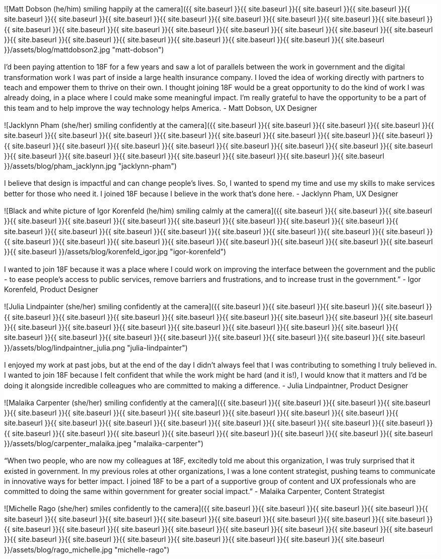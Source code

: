![Matt Dobson (he/him) smiling happily at the camera]({{ site.baseurl }}{{ site.baseurl }}{{ site.baseurl }}{{ site.baseurl }}{{ site.baseurl }}{{ site.baseurl }}{{ site.baseurl }}{{ site.baseurl }}{{ site.baseurl }}{{ site.baseurl }}{{ site.baseurl }}{{ site.baseurl }}{{ site.baseurl }}{{ site.baseurl }}{{ site.baseurl }}{{ site.baseurl }}{{ site.baseurl }}{{ site.baseurl }}{{ site.baseurl }}{{ site.baseurl }}{{ site.baseurl }}{{ site.baseurl }}{{ site.baseurl }}{{ site.baseurl }}{{ site.baseurl }}{{ site.baseurl }}{{ site.baseurl }}/assets/blog/mattdobson2.jpg "matt-dobson")

<div class="testimonial-blockquote">
I’d been paying attention to 18F for a few years and saw a lot of parallels between the work in government and the digital transformation work I was part of inside a large health insurance company. I loved the idea of working directly with partners to teach and empower them to thrive on their own. I thought joining 18F would be a great opportunity to do the kind of work I was already doing, in a place where I could make some meaningful impact. I’m really grateful to have the opportunity to be a part of this team and to help improve the way technology helps America.
<span>- Matt Dobson, UX Designer </span>
</div>

![Jacklynn Pham (she/her) smiling confidently at the camera]({{ site.baseurl }}{{ site.baseurl }}{{ site.baseurl }}{{ site.baseurl }}{{ site.baseurl }}{{ site.baseurl }}{{ site.baseurl }}{{ site.baseurl }}{{ site.baseurl }}{{ site.baseurl }}{{ site.baseurl }}{{ site.baseurl }}{{ site.baseurl }}{{ site.baseurl }}{{ site.baseurl }}{{ site.baseurl }}{{ site.baseurl }}{{ site.baseurl }}{{ site.baseurl }}{{ site.baseurl }}{{ site.baseurl }}{{ site.baseurl }}{{ site.baseurl }}{{ site.baseurl }}{{ site.baseurl }}{{ site.baseurl }}{{ site.baseurl }}/assets/blog/pham_jacklynn.jpg "jacklynn-pham")

<div class="testimonial-blockquote">
I believe that design is impactful and can change people’s lives. So, I wanted to spend my time and use my skills to make services better for those who need it. I joined 18F because I believe in the work that’s done here.
<span>- Jacklynn Pham, UX Designer </span>
</div>

![Black and white picture of Igor Korenfeld (he/him) smiling calmly at the camera]({{ site.baseurl }}{{ site.baseurl }}{{ site.baseurl }}{{ site.baseurl }}{{ site.baseurl }}{{ site.baseurl }}{{ site.baseurl }}{{ site.baseurl }}{{ site.baseurl }}{{ site.baseurl }}{{ site.baseurl }}{{ site.baseurl }}{{ site.baseurl }}{{ site.baseurl }}{{ site.baseurl }}{{ site.baseurl }}{{ site.baseurl }}{{ site.baseurl }}{{ site.baseurl }}{{ site.baseurl }}{{ site.baseurl }}{{ site.baseurl }}{{ site.baseurl }}{{ site.baseurl }}{{ site.baseurl }}{{ site.baseurl }}{{ site.baseurl }}/assets/blog/korenfeld_igor.jpg "igor-korenfeld")

<div class="testimonial-blockquote">
I wanted to join 18F because it was a place where I could work on improving the interface between the government and the public - to ease people’s access to public services, remove barriers and frustrations, and to increase trust in the government.”
<span>- Igor Korenfeld, Product Designer </span>
</div>

![Julia Lindpainter (she/her) smiling confidently at the camera]({{ site.baseurl }}{{ site.baseurl }}{{ site.baseurl }}{{ site.baseurl }}{{ site.baseurl }}{{ site.baseurl }}{{ site.baseurl }}{{ site.baseurl }}{{ site.baseurl }}{{ site.baseurl }}{{ site.baseurl }}{{ site.baseurl }}{{ site.baseurl }}{{ site.baseurl }}{{ site.baseurl }}{{ site.baseurl }}{{ site.baseurl }}{{ site.baseurl }}{{ site.baseurl }}{{ site.baseurl }}{{ site.baseurl }}{{ site.baseurl }}{{ site.baseurl }}{{ site.baseurl }}{{ site.baseurl }}{{ site.baseurl }}{{ site.baseurl }}/assets/blog/lindpaintner_julia.png "julia-lindpainter")

<div class="testimonial-blockquote">
I enjoyed my work at past jobs, but at the end of the day I didn’t always feel that I was contributing to something I truly believed in. I wanted to join 18F because I felt confident that while the work might be hard (and it is!), I would know that it matters and I’d be doing it alongside incredible colleagues who are committed to making a difference.
<span>- Julia Lindpaintner, Product Designer </span>
</div>

![Malaika Carpenter (she/her) smiling confidently at the camera]({{ site.baseurl }}{{ site.baseurl }}{{ site.baseurl }}{{ site.baseurl }}{{ site.baseurl }}{{ site.baseurl }}{{ site.baseurl }}{{ site.baseurl }}{{ site.baseurl }}{{ site.baseurl }}{{ site.baseurl }}{{ site.baseurl }}{{ site.baseurl }}{{ site.baseurl }}{{ site.baseurl }}{{ site.baseurl }}{{ site.baseurl }}{{ site.baseurl }}{{ site.baseurl }}{{ site.baseurl }}{{ site.baseurl }}{{ site.baseurl }}{{ site.baseurl }}{{ site.baseurl }}{{ site.baseurl }}{{ site.baseurl }}{{ site.baseurl }}/assets/blog/carpenter_malaika.jpeg "malaika-carpenter")

<div class="testimonial-blockquote">
“When two people, who are now my colleagues at 18F, excitedly told me about this organization, I was truly surprised that it existed in government. In my previous roles at other organizations, I was a lone content strategist, pushing teams to communicate in innovative ways for better impact. I joined 18F to be a part of a supportive group of content and UX professionals who are committed to doing the same within government for greater social impact.”
<span>- Malaika Carpenter, Content Strategist </span>
</div>

![Michelle Rago (she/her) smiles confidently to the camera]({{ site.baseurl }}{{ site.baseurl }}{{ site.baseurl }}{{ site.baseurl }}{{ site.baseurl }}{{ site.baseurl }}{{ site.baseurl }}{{ site.baseurl }}{{ site.baseurl }}{{ site.baseurl }}{{ site.baseurl }}{{ site.baseurl }}{{ site.baseurl }}{{ site.baseurl }}{{ site.baseurl }}{{ site.baseurl }}{{ site.baseurl }}{{ site.baseurl }}{{ site.baseurl }}{{ site.baseurl }}{{ site.baseurl }}{{ site.baseurl }}{{ site.baseurl }}{{ site.baseurl }}{{ site.baseurl }}{{ site.baseurl }}{{ site.baseurl }}/assets/blog/rago_michelle.jpg "michelle-rago")
